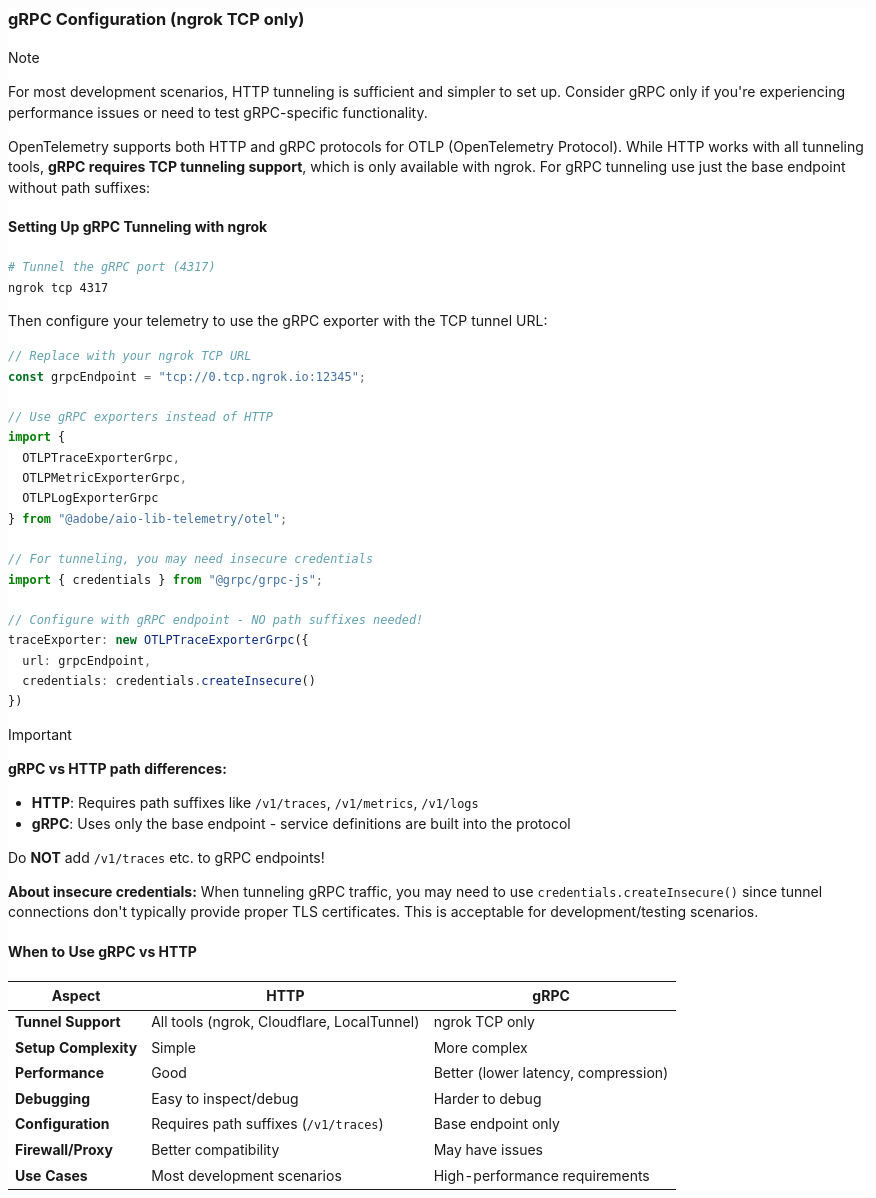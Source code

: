 ### gRPC Configuration (ngrok TCP only)

> [!NOTE]
> For most development scenarios, HTTP tunneling is sufficient and simpler to set up. Consider gRPC only if you're experiencing performance issues or need to test gRPC-specific functionality.

OpenTelemetry supports both HTTP and gRPC protocols for OTLP (OpenTelemetry Protocol). While HTTP works with all tunneling tools, **gRPC requires TCP tunneling support**, which is only available with ngrok. For gRPC tunneling use just the base endpoint without path suffixes:

#### Setting Up gRPC Tunneling with ngrok

```bash
# Tunnel the gRPC port (4317)
ngrok tcp 4317
```

Then configure your telemetry to use the gRPC exporter with the TCP tunnel URL:

```ts
// Replace with your ngrok TCP URL
const grpcEndpoint = "tcp://0.tcp.ngrok.io:12345";

// Use gRPC exporters instead of HTTP
import {
  OTLPTraceExporterGrpc,
  OTLPMetricExporterGrpc,
  OTLPLogExporterGrpc
} from "@adobe/aio-lib-telemetry/otel";

// For tunneling, you may need insecure credentials
import { credentials } from "@grpc/grpc-js";

// Configure with gRPC endpoint - NO path suffixes needed!
traceExporter: new OTLPTraceExporterGrpc({
  url: grpcEndpoint,
  credentials: credentials.createInsecure()
})
```

> [!IMPORTANT]
> **gRPC vs HTTP path differences:**
> - **HTTP**: Requires path suffixes like `/v1/traces`, `/v1/metrics`, `/v1/logs`
> - **gRPC**: Uses only the base endpoint - service definitions are built into the protocol
>
> Do **NOT** add `/v1/traces` etc. to gRPC endpoints!
>
> **About insecure credentials:** When tunneling gRPC traffic, you may need to use `credentials.createInsecure()` since tunnel connections don't typically provide proper TLS certificates. This is acceptable for development/testing scenarios.

#### When to Use gRPC vs HTTP

| **Aspect**           | **HTTP**                                   | **gRPC**                            |
|----------------------|--------------------------------------------|-------------------------------------|
| **Tunnel Support**   | All tools (ngrok, Cloudflare, LocalTunnel) | ngrok TCP only                      |
| **Setup Complexity** | Simple                                     | More complex                        |
| **Performance**      | Good                                       | Better (lower latency, compression) |
| **Debugging**        | Easy to inspect/debug                      | Harder to debug                     |
| **Configuration**    | Requires path suffixes (`/v1/traces`)      | Base endpoint only                  |
| **Firewall/Proxy**   | Better compatibility                       | May have issues                     |
| **Use Cases**        | Most development scenarios                 | High-performance requirements       |